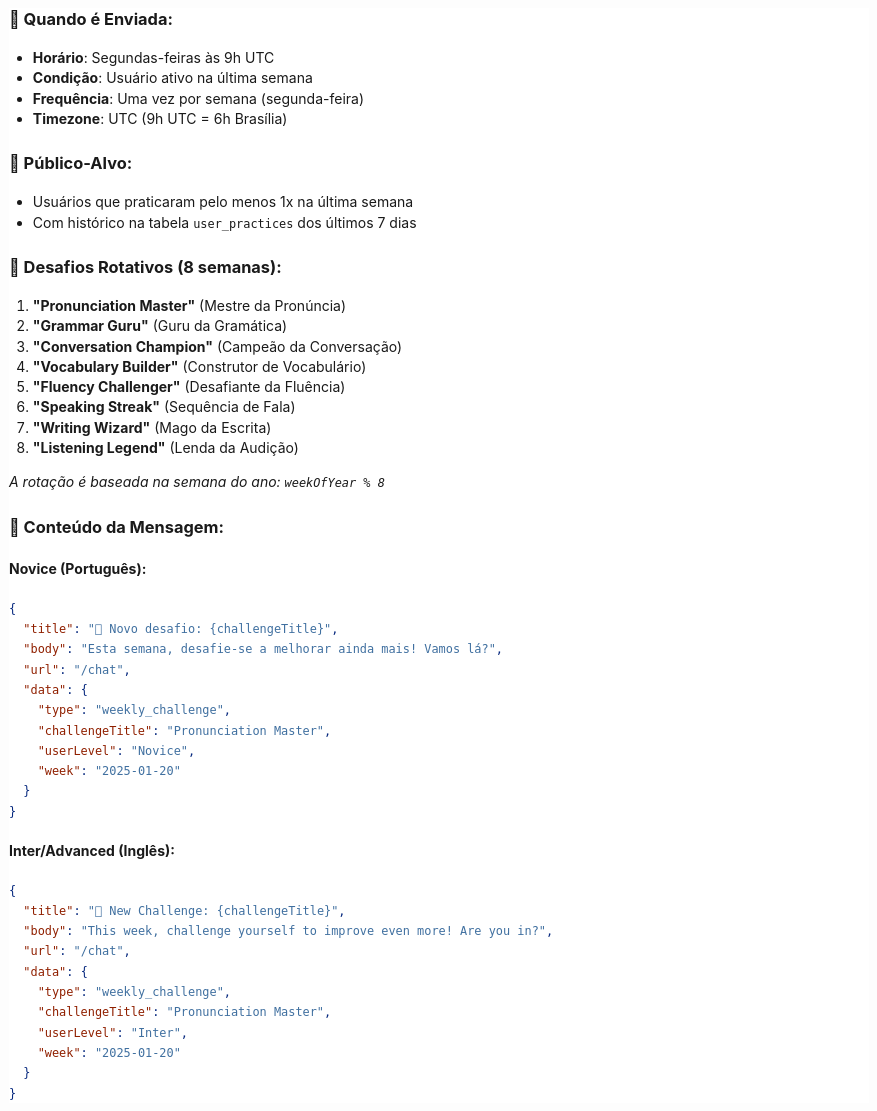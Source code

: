 ### **📅 Quando é Enviada:**
- **Horário**: Segundas-feiras às 9h UTC
- **Condição**: Usuário ativo na última semana
- **Frequência**: Uma vez por semana (segunda-feira)
- **Timezone**: UTC (9h UTC = 6h Brasília)

### **👥 Público-Alvo:**
- Usuários que praticaram pelo menos 1x na última semana
- Com histórico na tabela `user_practices` dos últimos 7 dias

### **🎯 Desafios Rotativos (8 semanas):**
1. **"Pronunciation Master"** (Mestre da Pronúncia)
2. **"Grammar Guru"** (Guru da Gramática)
3. **"Conversation Champion"** (Campeão da Conversação)
4. **"Vocabulary Builder"** (Construtor de Vocabulário)
5. **"Fluency Challenger"** (Desafiante da Fluência)
6. **"Speaking Streak"** (Sequência de Fala)
7. **"Writing Wizard"** (Mago da Escrita)
8. **"Listening Legend"** (Lenda da Audição)

*A rotação é baseada na semana do ano: `weekOfYear % 8`*

### **📱 Conteúdo da Mensagem:**

#### **Novice (Português):**
```json
{
  "title": "💪 Novo desafio: {challengeTitle}",
  "body": "Esta semana, desafie-se a melhorar ainda mais! Vamos lá?",
  "url": "/chat",
  "data": {
    "type": "weekly_challenge",
    "challengeTitle": "Pronunciation Master",
    "userLevel": "Novice",
    "week": "2025-01-20"
  }
}
```

#### **Inter/Advanced (Inglês):**
```json
{
  "title": "💪 New Challenge: {challengeTitle}",
  "body": "This week, challenge yourself to improve even more! Are you in?",
  "url": "/chat",
  "data": {
    "type": "weekly_challenge",
    "challengeTitle": "Pronunciation Master",
    "userLevel": "Inter",
    "week": "2025-01-20"
  }
}
```
